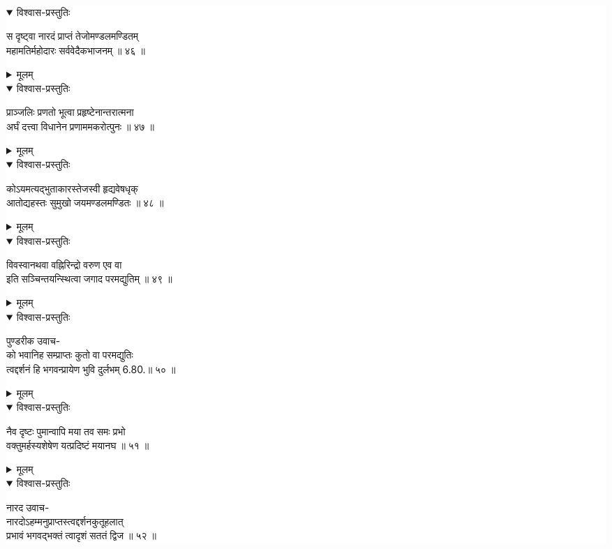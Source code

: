 

<details open><summary>विश्वास-प्रस्तुतिः</summary>

स दृष्ट्वा नारदं प्राप्तं तेजोमण्डलमण्डितम्  
महामतिर्महोदारः सर्ववेदैकभाजनम् ॥ ४६ ॥
</details>

<details><summary>मूलम्</summary></details>



<details open><summary>विश्वास-प्रस्तुतिः</summary>

प्राञ्जलिः प्रणतो भूत्वा प्रहृष्टेनान्तरात्मना  
अर्घं दत्त्वा विधानेन प्रणाममकरोत्पुनः ॥ ४७ ॥
</details>

<details><summary>मूलम्</summary></details>



<details open><summary>विश्वास-प्रस्तुतिः</summary>

कोऽयमत्यद्भुताकारस्तेजस्वी हृद्यवेषधृक्  
आतोद्यहस्तः सुमुखो जयमण्डलमण्डितः ॥ ४८ ॥
</details>

<details><summary>मूलम्</summary></details>



<details open><summary>विश्वास-प्रस्तुतिः</summary>

विवस्वानथवा वह्निरिन्द्रो वरुण एव वा  
इति सञ्चिन्तयन्स्थित्वा जगाद परमद्युतिम् ॥ ४९ ॥
</details>

<details><summary>मूलम्</summary></details>



<details open><summary>विश्वास-प्रस्तुतिः</summary>

पुण्डरीक उवाच-  
को भवानिह सम्प्राप्तः कुतो वा परमद्युतिः  
त्वद्दर्शनं हि भगवन्प्रायेण भुवि दुर्लभम् 6.80.॥ ५० ॥
</details>

<details><summary>मूलम्</summary></details>



<details open><summary>विश्वास-प्रस्तुतिः</summary>

नैव दृष्टः पुमान्वापि मया तव समः प्रभो  
वक्तुमर्हस्यशेषेण यत्प्रदिष्टं मयानघ ॥ ५१ ॥
</details>

<details><summary>मूलम्</summary></details>



<details open><summary>विश्वास-प्रस्तुतिः</summary>

नारद उवाच-  
नारदोऽहम्मनुप्राप्तस्त्वद्दर्शनकुतूहलात्  
प्रभावं भगवद्भक्तं त्वादृशं सततं द्विज ॥ ५२ ॥
</details>
